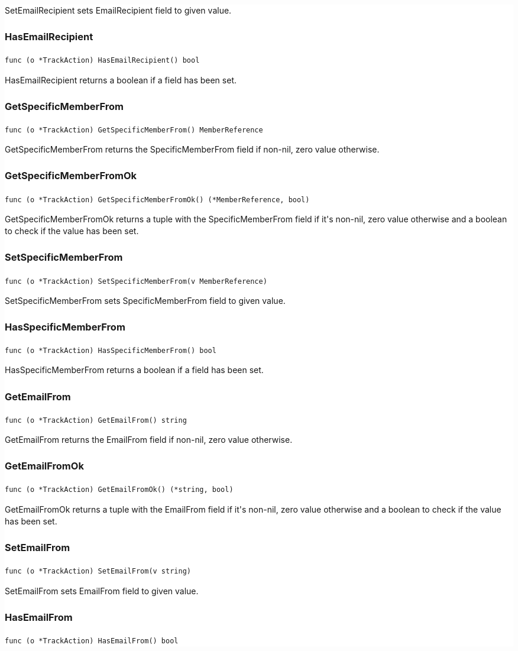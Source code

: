 SetEmailRecipient sets EmailRecipient field to given value.

### HasEmailRecipient

`func (o *TrackAction) HasEmailRecipient() bool`

HasEmailRecipient returns a boolean if a field has been set.

### GetSpecificMemberFrom

`func (o *TrackAction) GetSpecificMemberFrom() MemberReference`

GetSpecificMemberFrom returns the SpecificMemberFrom field if non-nil, zero value otherwise.

### GetSpecificMemberFromOk

`func (o *TrackAction) GetSpecificMemberFromOk() (*MemberReference, bool)`

GetSpecificMemberFromOk returns a tuple with the SpecificMemberFrom field if it's non-nil, zero value otherwise
and a boolean to check if the value has been set.

### SetSpecificMemberFrom

`func (o *TrackAction) SetSpecificMemberFrom(v MemberReference)`

SetSpecificMemberFrom sets SpecificMemberFrom field to given value.

### HasSpecificMemberFrom

`func (o *TrackAction) HasSpecificMemberFrom() bool`

HasSpecificMemberFrom returns a boolean if a field has been set.

### GetEmailFrom

`func (o *TrackAction) GetEmailFrom() string`

GetEmailFrom returns the EmailFrom field if non-nil, zero value otherwise.

### GetEmailFromOk

`func (o *TrackAction) GetEmailFromOk() (*string, bool)`

GetEmailFromOk returns a tuple with the EmailFrom field if it's non-nil, zero value otherwise
and a boolean to check if the value has been set.

### SetEmailFrom

`func (o *TrackAction) SetEmailFrom(v string)`

SetEmailFrom sets EmailFrom field to given value.

### HasEmailFrom

`func (o *TrackAction) HasEmailFrom() bool`
